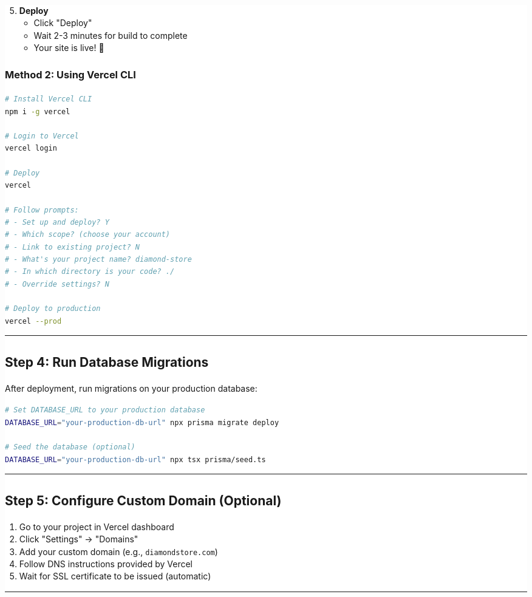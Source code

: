 5. **Deploy**
   - Click "Deploy"
   - Wait 2-3 minutes for build to complete
   - Your site is live! 🎉

### Method 2: Using Vercel CLI

```bash
# Install Vercel CLI
npm i -g vercel

# Login to Vercel
vercel login

# Deploy
vercel

# Follow prompts:
# - Set up and deploy? Y
# - Which scope? (choose your account)
# - Link to existing project? N
# - What's your project name? diamond-store
# - In which directory is your code? ./
# - Override settings? N

# Deploy to production
vercel --prod
```

---

## Step 4: Run Database Migrations

After deployment, run migrations on your production database:

```bash
# Set DATABASE_URL to your production database
DATABASE_URL="your-production-db-url" npx prisma migrate deploy

# Seed the database (optional)
DATABASE_URL="your-production-db-url" npx tsx prisma/seed.ts
```

---

## Step 5: Configure Custom Domain (Optional)

1. Go to your project in Vercel dashboard
2. Click "Settings" → "Domains"
3. Add your custom domain (e.g., `diamondstore.com`)
4. Follow DNS instructions provided by Vercel
5. Wait for SSL certificate to be issued (automatic)

---